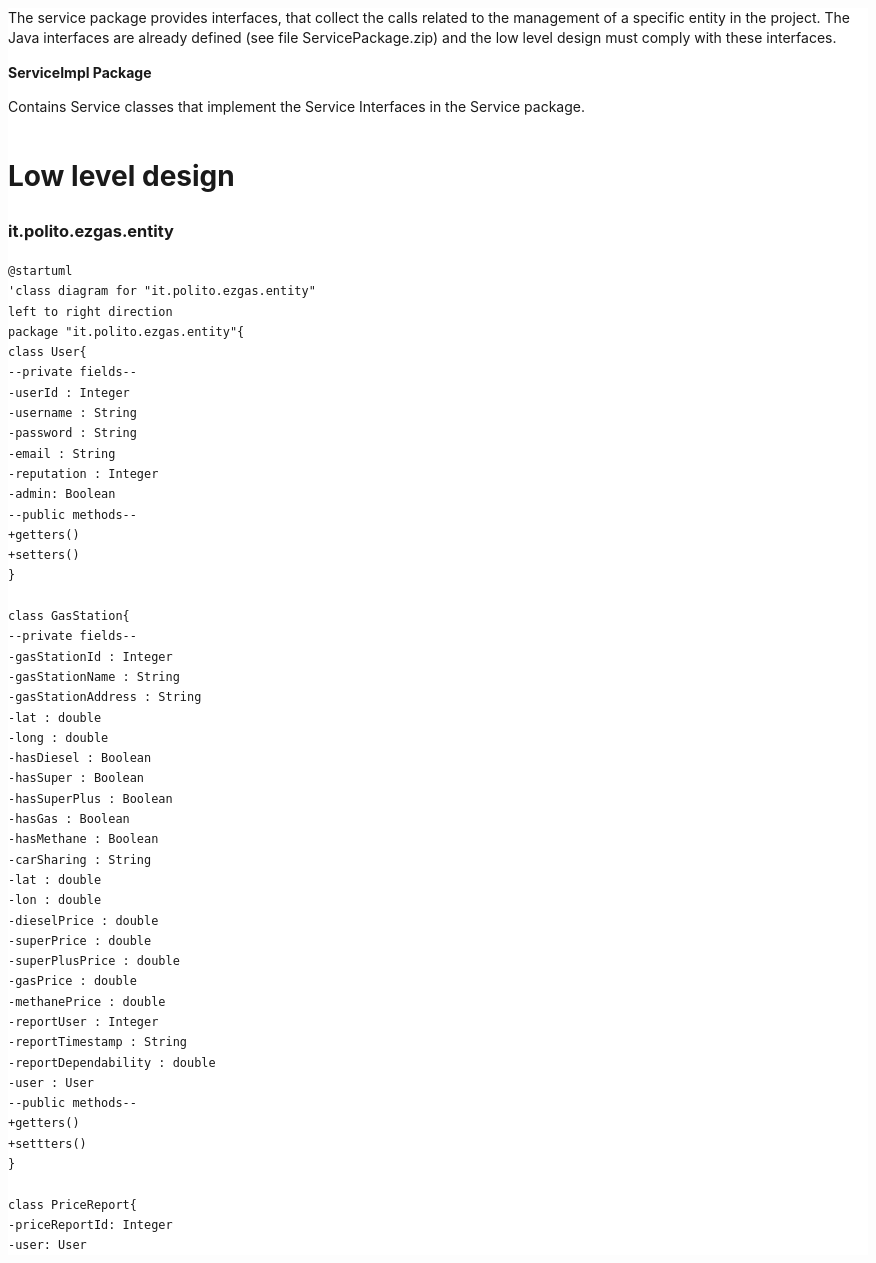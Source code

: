 
The service package provides interfaces, that collect the calls related to the management of a specific entity in the project.
The Java interfaces are already defined (see file ServicePackage.zip) and the low level design must comply with these interfaces.


**ServiceImpl Package**

Contains Service classes that implement the Service Interfaces in the Service package.

# Low level design

### it.polito.ezgas.entity
```plantuml
@startuml
'class diagram for "it.polito.ezgas.entity"
left to right direction
package "it.polito.ezgas.entity"{
class User{
--private fields--
-userId : Integer
-username : String
-password : String
-email : String
-reputation : Integer
-admin: Boolean
--public methods--
+getters()
+setters()
}

class GasStation{
--private fields--
-gasStationId : Integer
-gasStationName : String
-gasStationAddress : String
-lat : double
-long : double
-hasDiesel : Boolean
-hasSuper : Boolean
-hasSuperPlus : Boolean
-hasGas : Boolean
-hasMethane : Boolean
-carSharing : String
-lat : double
-lon : double
-dieselPrice : double 
-superPrice : double 
-superPlusPrice : double 
-gasPrice : double 
-methanePrice : double 
-reportUser : Integer
-reportTimestamp : String
-reportDependability : double
-user : User
--public methods--
+getters()
+settters()
}

class PriceReport{
-priceReportId: Integer
-user: User
```